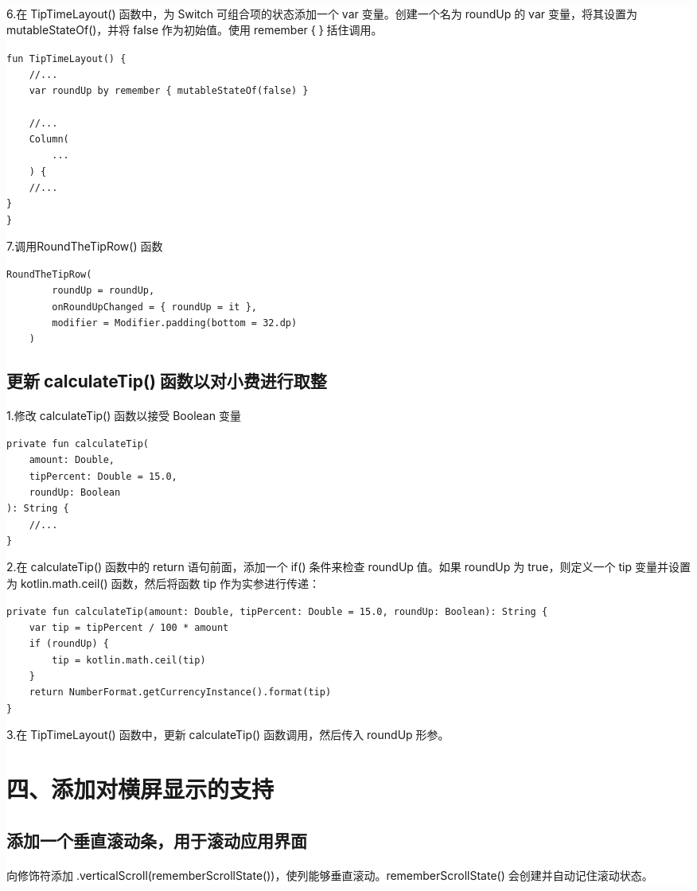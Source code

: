 6.在 TipTimeLayout() 函数中，为 Switch 可组合项的状态添加一个 var 变量。创建一个名为 roundUp 的 var 变量，将其设置为 mutableStateOf()，并将 false 作为初始值。使用 remember { } 括住调用。

    fun TipTimeLayout() {
        //...
        var roundUp by remember { mutableStateOf(false) }

        //...
        Column(
            ...
        ) {
        //...
    }
    }

7.调用RoundTheTipRow() 函数

    RoundTheTipRow(
            roundUp = roundUp,
            onRoundUpChanged = { roundUp = it },
            modifier = Modifier.padding(bottom = 32.dp)
        )

## 更新 calculateTip() 函数以对小费进行取整

1.修改 calculateTip() 函数以接受 Boolean 变量

    private fun calculateTip(
        amount: Double,
        tipPercent: Double = 15.0,
        roundUp: Boolean
    ): String {
        //...
    }

2.在 calculateTip() 函数中的 return 语句前面，添加一个 if() 条件来检查 roundUp 值。如果 roundUp 为 true，则定义一个 tip 变量并设置为 kotlin.math.ceil() 函数，然后将函数 tip 作为实参进行传递：

    private fun calculateTip(amount: Double, tipPercent: Double = 15.0, roundUp: Boolean): String {
        var tip = tipPercent / 100 * amount
        if (roundUp) {
            tip = kotlin.math.ceil(tip)
        }
        return NumberFormat.getCurrencyInstance().format(tip)
    }

3.在 TipTimeLayout() 函数中，更新 calculateTip() 函数调用，然后传入 roundUp 形参。

# 四、添加对横屏显示的支持

## 添加一个垂直滚动条，用于滚动应用界面

向修饰符添加 .verticalScroll(rememberScrollState())，使列能够垂直滚动。rememberScrollState() 会创建并自动记住滚动状态。
